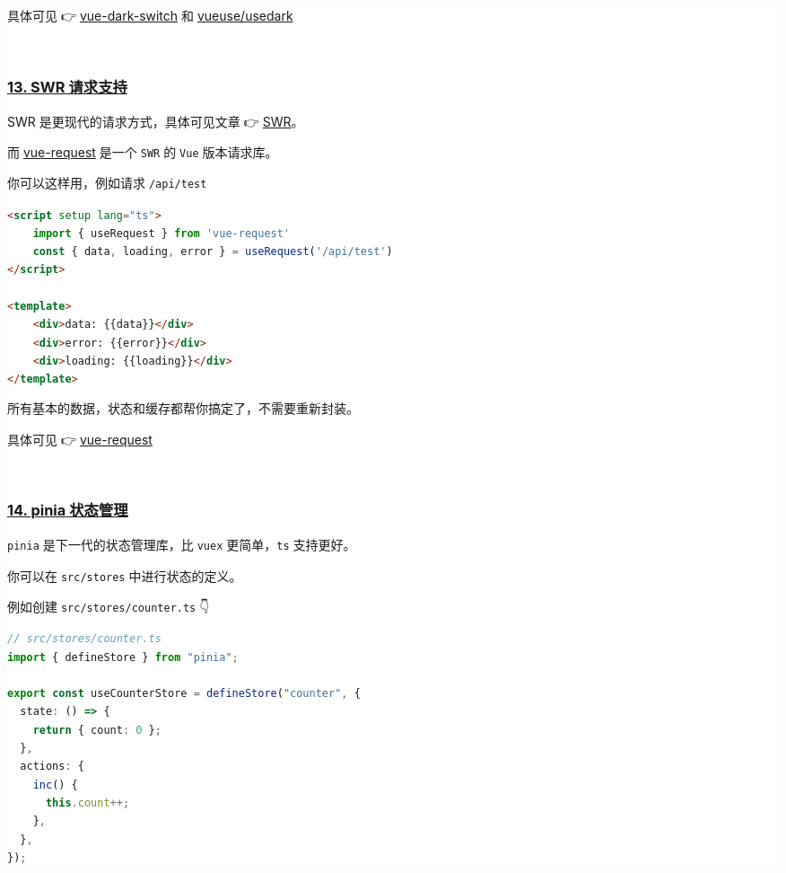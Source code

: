 具体可见 👉 [vue-dark-switch](https://github.com/dishait/vue-dark-switch) 和
[vueuse/usedark](https://vueuse.org/core/usedark/#usedark)

<br />

### [13. SWR 请求支持](https://cn.attojs.org/)

SWR 是更现代的请求方式，具体可见文章 👉
[SWR](https://zhuanlan.zhihu.com/p/89570321)。

而 [vue-request](https://cn.attojs.org/) 是一个 `SWR` 的 `Vue` 版本请求库。

你可以这样用，例如请求 `/api/test`

```html
<script setup lang="ts">
	import { useRequest } from 'vue-request'
	const { data, loading, error } = useRequest('/api/test')
</script>

<template>
	<div>data: {{data}}</div>
	<div>error: {{error}}</div>
	<div>loading: {{loading}}</div>
</template>
```

所有基本的数据，状态和缓存都帮你搞定了，不需要重新封装。

具体可见 👉 [vue-request](https://cn.attojs.org/)

<br />

### [14. pinia 状态管理](https://pinia.vuejs.org/)

`pinia` 是下一代的状态管理库，比 `vuex` 更简单，`ts` 支持更好。

你可以在 `src/stores` 中进行状态的定义。

例如创建 `src/stores/counter.ts` 👇

```ts
// src/stores/counter.ts
import { defineStore } from "pinia";

export const useCounterStore = defineStore("counter", {
  state: () => {
    return { count: 0 };
  },
  actions: {
    inc() {
      this.count++;
    },
  },
});
```
